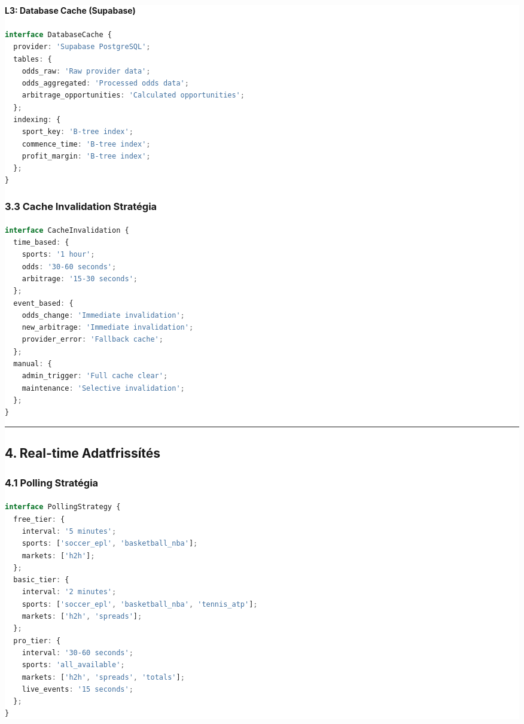 #### **L3: Database Cache (Supabase)**
```typescript
interface DatabaseCache {
  provider: 'Supabase PostgreSQL';
  tables: {
    odds_raw: 'Raw provider data';
    odds_aggregated: 'Processed odds data';
    arbitrage_opportunities: 'Calculated opportunities';
  };
  indexing: {
    sport_key: 'B-tree index';
    commence_time: 'B-tree index';
    profit_margin: 'B-tree index';
  };
}
```

### 3.3 Cache Invalidation Stratégia

```typescript
interface CacheInvalidation {
  time_based: {
    sports: '1 hour';
    odds: '30-60 seconds';
    arbitrage: '15-30 seconds';
  };
  event_based: {
    odds_change: 'Immediate invalidation';
    new_arbitrage: 'Immediate invalidation';
    provider_error: 'Fallback cache';
  };
  manual: {
    admin_trigger: 'Full cache clear';
    maintenance: 'Selective invalidation';
  };
}
```

---

## 4. Real-time Adatfrissítés

### 4.1 Polling Stratégia

```typescript
interface PollingStrategy {
  free_tier: {
    interval: '5 minutes';
    sports: ['soccer_epl', 'basketball_nba'];
    markets: ['h2h'];
  };
  basic_tier: {
    interval: '2 minutes';
    sports: ['soccer_epl', 'basketball_nba', 'tennis_atp'];
    markets: ['h2h', 'spreads'];
  };
  pro_tier: {
    interval: '30-60 seconds';
    sports: 'all_available';
    markets: ['h2h', 'spreads', 'totals'];
    live_events: '15 seconds';
  };
}
```
